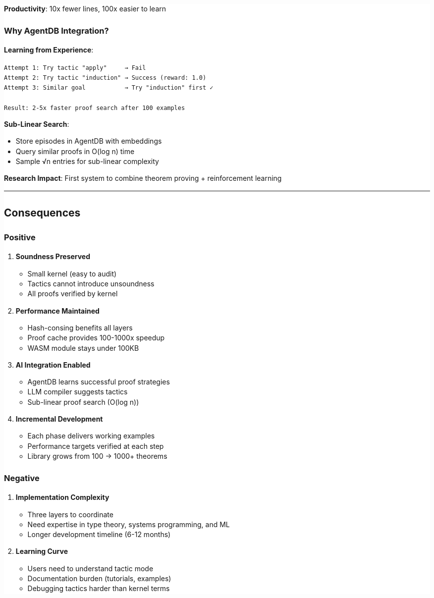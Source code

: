**Productivity**: 10x fewer lines, 100x easier to learn

### Why AgentDB Integration?

**Learning from Experience**:
```
Attempt 1: Try tactic "apply"     → Fail
Attempt 2: Try tactic "induction" → Success (reward: 1.0)
Attempt 3: Similar goal           → Try "induction" first ✓

Result: 2-5x faster proof search after 100 examples
```

**Sub-Linear Search**:
- Store episodes in AgentDB with embeddings
- Query similar proofs in O(log n) time
- Sample √n entries for sub-linear complexity

**Research Impact**: First system to combine theorem proving + reinforcement learning

---

## Consequences

### Positive

1. **Soundness Preserved**
   - Small kernel (easy to audit)
   - Tactics cannot introduce unsoundness
   - All proofs verified by kernel

2. **Performance Maintained**
   - Hash-consing benefits all layers
   - Proof cache provides 100-1000x speedup
   - WASM module stays under 100KB

3. **AI Integration Enabled**
   - AgentDB learns successful proof strategies
   - LLM compiler suggests tactics
   - Sub-linear proof search (O(log n))

4. **Incremental Development**
   - Each phase delivers working examples
   - Performance targets verified at each step
   - Library grows from 100 → 1000+ theorems

### Negative

1. **Implementation Complexity**
   - Three layers to coordinate
   - Need expertise in type theory, systems programming, and ML
   - Longer development timeline (6-12 months)

2. **Learning Curve**
   - Users need to understand tactic mode
   - Documentation burden (tutorials, examples)
   - Debugging tactics harder than kernel terms
